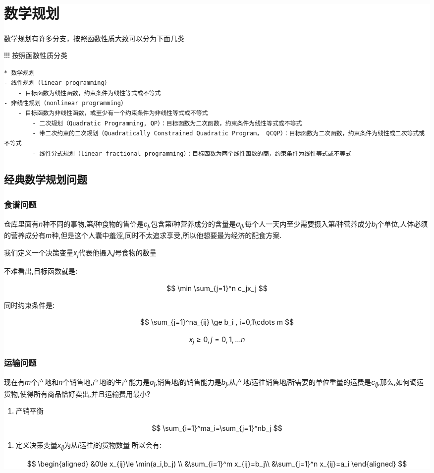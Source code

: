 # 数学规划

数学规划有许多分支，按照函数性质大致可以分为下面几类

!!! 按照函数性质分类

    * 数学规划
    - 线性规划（linear programming）
        - 目标函数为线性函数，约束条件为线性等式或不等式
    - 非线性规划（nonlinear programming）
        - 目标函数为非线性函数，或至少有一个约束条件为非线性等式或不等式
            - 二次规划（Quadratic Programming, QP）：目标函数为二次函数，约束条件为线性等式或不等式
            - 带二次约束的二次规划（Quadratically Constrained Quadratic Program， QCQP）：目标函数为二次函数，约束条件为线性或二次等式或不等式
            - 线性分式规划（linear fractional programming）：目标函数为两个线性函数的商，约束条件为线性等式或不等式
  
## 经典数学规划问题

### 食谱问题

仓库里面有$n$种不同的事物,第$j$种食物的售价是$c_j$,包含第$i$种营养成分的含量是$a_{ij}$,每个人一天内至少需要摄入第$i$种营养成分$b_i$个单位,人体必须的营养成分有$m$种,但是这个人囊中羞涩,同时不太追求享受,所以他想要最为经济的配食方案.

我们定义一个决策变量$x_j$代表他摄入$j$号食物的数量

不难看出,目标函数就是:

$$
\min \sum_{j=1}^n c_jx_j
$$

同时约束条件是:

$$
\sum_{j=1}^na_{ij} \ge b_i , i=0,1\cdots m
$$

$$
x_j\ge 0 ,j=0,1, \ldots n
$$

### 运输问题

现在有$m$个产地和$n$个销售地,产地i的生产能力是$a_i$,销售地$j$的销售能力是$b_j$,从产地$i$运往销售地$j$所需要的单位重量的运费是$c_{ij}$,那么,如何调运货物,使得所有商品恰好卖出,并且运输费用最小?

1. 产销平衡

$$
\sum_{i=1}^ma_i=\sum_{j=1}^nb_j
$$

1. 定义决策变量$x_{ij}$为从$i$运往$j$的货物数量
   所以会有:
   
$$
\begin{aligned}
&0\le x_{ij}\le \min(a_i,b_j) \\
&\sum_{i=1}^m x_{ij}=b_j\\
&\sum_{j=1}^n x_{ij}=a_i
\end{aligned}
$$
